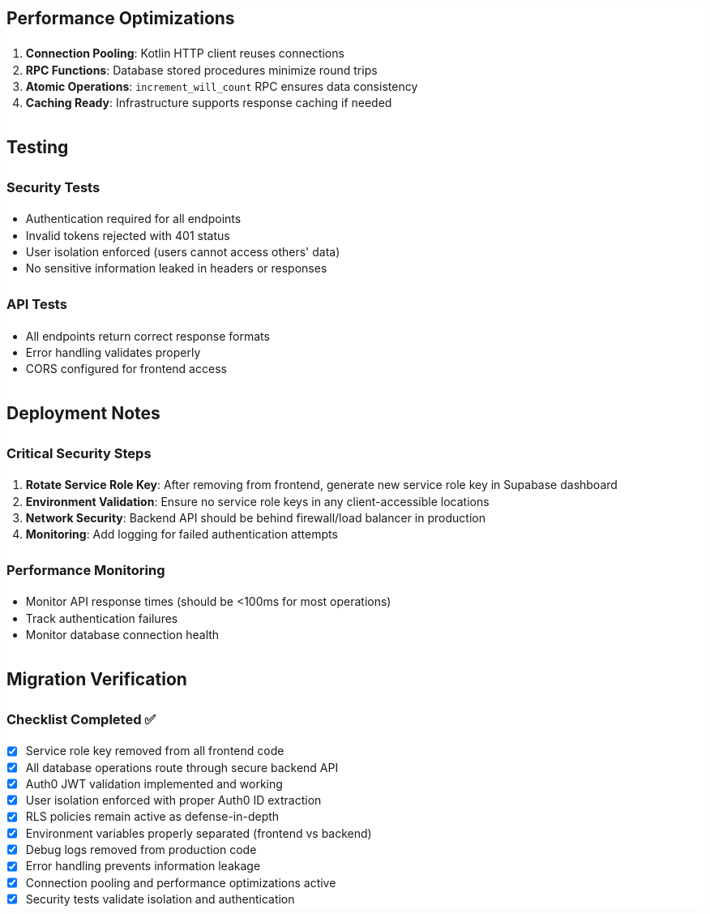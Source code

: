 ## Performance Optimizations

1. **Connection Pooling**: Kotlin HTTP client reuses connections
2. **RPC Functions**: Database stored procedures minimize round trips
3. **Atomic Operations**: `increment_will_count` RPC ensures data consistency
4. **Caching Ready**: Infrastructure supports response caching if needed

## Testing

### Security Tests
- Authentication required for all endpoints
- Invalid tokens rejected with 401 status
- User isolation enforced (users cannot access others' data)
- No sensitive information leaked in headers or responses

### API Tests
- All endpoints return correct response formats
- Error handling validates properly
- CORS configured for frontend access

## Deployment Notes

### Critical Security Steps
1. **Rotate Service Role Key**: After removing from frontend, generate new service role key in Supabase dashboard
2. **Environment Validation**: Ensure no service role keys in any client-accessible locations
3. **Network Security**: Backend API should be behind firewall/load balancer in production
4. **Monitoring**: Add logging for failed authentication attempts

### Performance Monitoring
- Monitor API response times (should be <100ms for most operations)
- Track authentication failures
- Monitor database connection health

## Migration Verification

### Checklist Completed ✅
- [x] Service role key removed from all frontend code
- [x] All database operations route through secure backend API
- [x] Auth0 JWT validation implemented and working
- [x] User isolation enforced with proper Auth0 ID extraction
- [x] RLS policies remain active as defense-in-depth
- [x] Environment variables properly separated (frontend vs backend)
- [x] Debug logs removed from production code
- [x] Error handling prevents information leakage
- [x] Connection pooling and performance optimizations active
- [x] Security tests validate isolation and authentication
